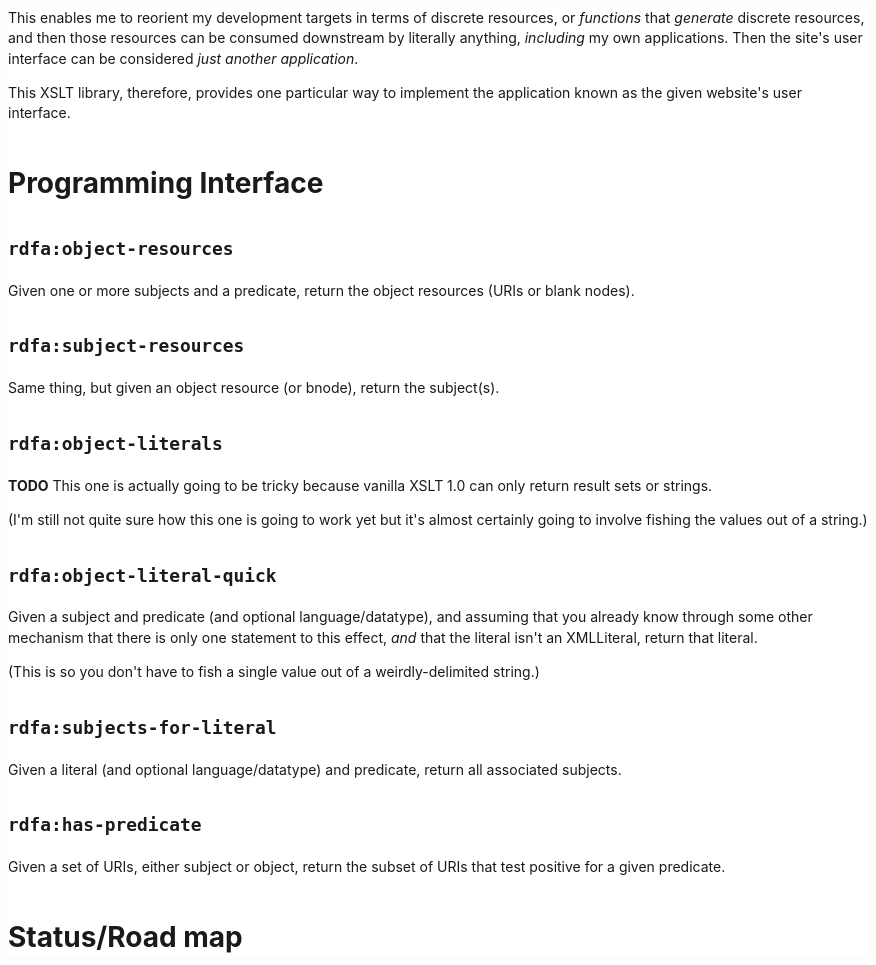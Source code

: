 This enables me to reorient my development targets in terms of
discrete resources, or _functions_ that _generate_ discrete resources,
and then those resources can be consumed downstream by literally
anything, _including_ my own applications. Then the site's user
interface can be considered _just another application_.

This XSLT library, therefore, provides one particular way to implement
the application known as the given website's user interface.

# Programming Interface

## `rdfa:object-resources`

Given one or more subjects and a predicate, return the object
resources (URIs or blank nodes).

## `rdfa:subject-resources`

Same thing, but given an object resource (or bnode), return the
subject(s).

## `rdfa:object-literals`

**TODO** This one is actually going to be tricky because vanilla XSLT
1.0 can only return result sets or strings.

(I'm still not quite sure how this one is going to work yet but it's
almost certainly going to involve fishing the values out of a string.)

## `rdfa:object-literal-quick`

Given a subject and predicate (and optional language/datatype), and
assuming that you already know through some other mechanism that there
is only one statement to this effect, _and_ that the literal isn't an
XMLLiteral, return that literal.

(This is so you don't have to fish a single value out of a
weirdly-delimited string.)

## `rdfa:subjects-for-literal`

Given a literal (and optional language/datatype) and predicate, return
all associated subjects.

## `rdfa:has-predicate`

Given a set of URIs, either subject or object, return the subset of
URIs that test positive for a given predicate.

# Status/Road map
